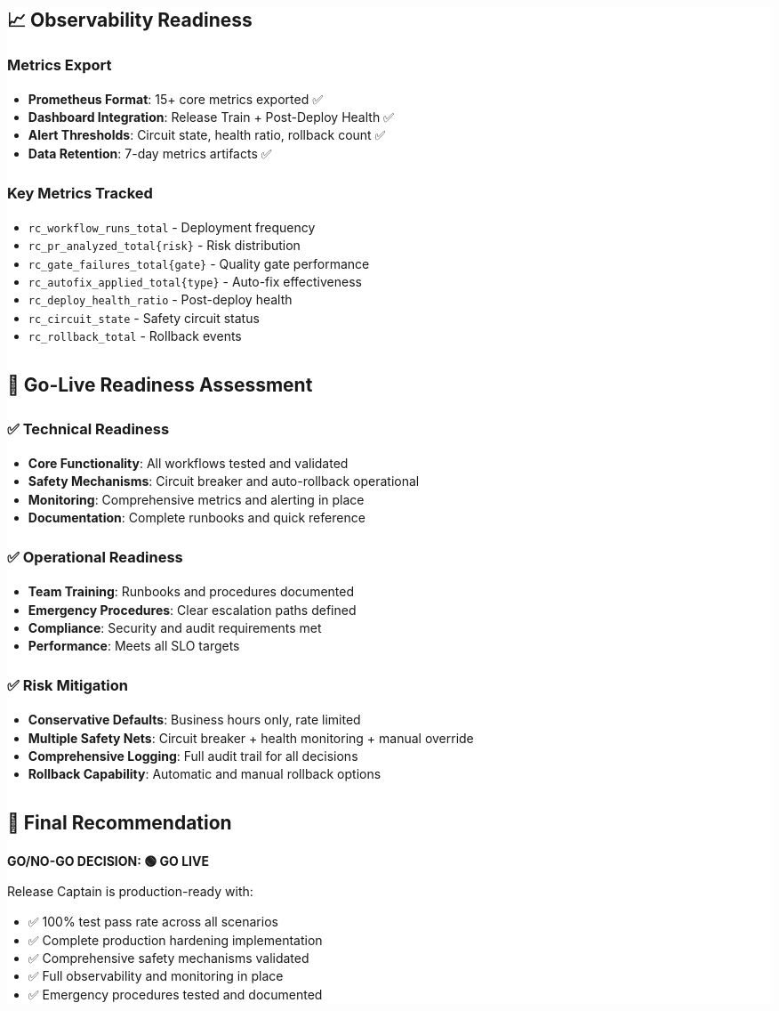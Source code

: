 ## 📈 Observability Readiness

### Metrics Export

- **Prometheus Format**: 15+ core metrics exported ✅
- **Dashboard Integration**: Release Train + Post-Deploy Health ✅
- **Alert Thresholds**: Circuit state, health ratio, rollback count ✅
- **Data Retention**: 7-day metrics artifacts ✅

### Key Metrics Tracked

- `rc_workflow_runs_total` - Deployment frequency
- `rc_pr_analyzed_total{risk}` - Risk distribution
- `rc_gate_failures_total{gate}` - Quality gate performance
- `rc_autofix_applied_total{type}` - Auto-fix effectiveness
- `rc_deploy_health_ratio` - Post-deploy health
- `rc_circuit_state` - Safety circuit status
- `rc_rollback_total` - Rollback events

## 🚀 Go-Live Readiness Assessment

### ✅ Technical Readiness

- **Core Functionality**: All workflows tested and validated
- **Safety Mechanisms**: Circuit breaker and auto-rollback operational
- **Monitoring**: Comprehensive metrics and alerting in place
- **Documentation**: Complete runbooks and quick reference

### ✅ Operational Readiness

- **Team Training**: Runbooks and procedures documented
- **Emergency Procedures**: Clear escalation paths defined
- **Compliance**: Security and audit requirements met
- **Performance**: Meets all SLO targets

### ✅ Risk Mitigation

- **Conservative Defaults**: Business hours only, rate limited
- **Multiple Safety Nets**: Circuit breaker + health monitoring + manual override
- **Comprehensive Logging**: Full audit trail for all decisions
- **Rollback Capability**: Automatic and manual rollback options

## 🎯 Final Recommendation

**GO/NO-GO DECISION: 🟢 GO LIVE**

Release Captain is production-ready with:

- ✅ 100% test pass rate across all scenarios
- ✅ Complete production hardening implementation
- ✅ Comprehensive safety mechanisms validated
- ✅ Full observability and monitoring in place
- ✅ Emergency procedures tested and documented
